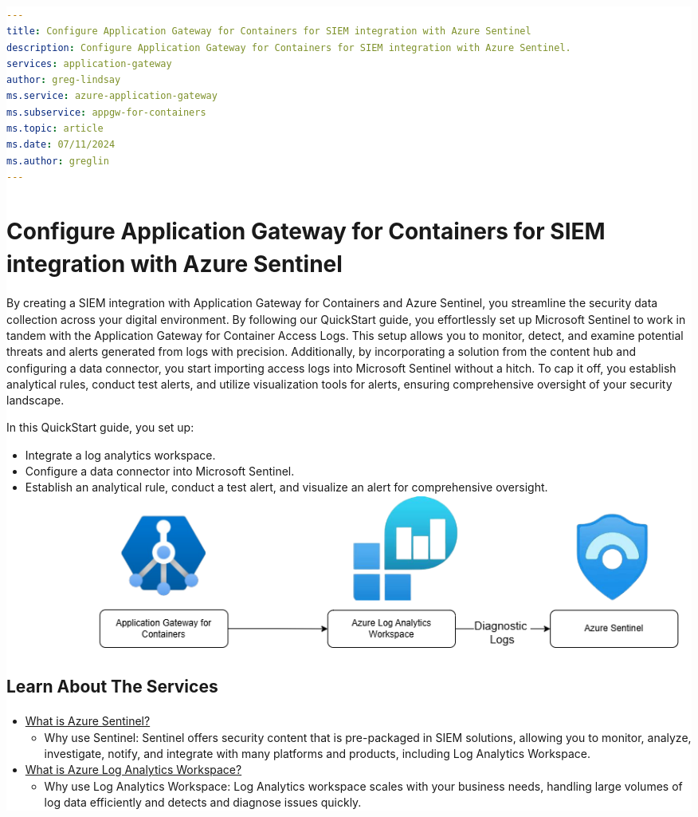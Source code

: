 ```yaml
---
title: Configure Application Gateway for Containers for SIEM integration with Azure Sentinel
description: Configure Application Gateway for Containers for SIEM integration with Azure Sentinel.
services: application-gateway
author: greg-lindsay
ms.service: azure-application-gateway
ms.subservice: appgw-for-containers
ms.topic: article
ms.date: 07/11/2024
ms.author: greglin
---
```


# Configure Application Gateway for Containers for SIEM integration with Azure Sentinel

By creating a SIEM integration with Application Gateway for Containers and Azure Sentinel, you streamline the security data collection across your digital environment. By following our QuickStart guide, you effortlessly set up Microsoft Sentinel to work in tandem with the Application Gateway for Container Access Logs. This setup allows you to monitor, detect, and examine potential threats and alerts generated from logs with precision. Additionally, by incorporating a solution from the content hub and configuring a data connector, you start importing access logs into Microsoft Sentinel without a hitch. To cap it off, you establish analytical rules, conduct test alerts, and utilize visualization tools for alerts, ensuring comprehensive oversight of your security landscape. 

In this QuickStart guide, you set up: 
- Integrate a log analytics workspace.
- Configure a data connector into Microsoft Sentinel.
- Establish an analytical rule, conduct a test alert, and visualize an alert for comprehensive oversight.
  [ ![A screenshot of Application Gateway for Containers Log Settings.](./media/siem-integration-with-sentinel/sentinel-arch.png) ](./media/siem-integration-with-sentinel/sentinel-arch.png#lightbox)

## Learn About The Services
- [What is Azure Sentinel?](../../sentinel/overview.md)
  - Why use Sentinel:  Sentinel offers security content that is pre-packaged in SIEM solutions, allowing you to monitor, analyze, investigate, notify, and integrate with many platforms and products, including Log Analytics Workspace.
- [What is Azure Log Analytics Workspace?](/azure/azure-monitor/logs/log-analytics-workspace-overview)
  - Why use Log Analytics Workspace: Log Analytics workspace scales with your business needs, handling large volumes of log data efficiently and detects and diagnose issues quickly.
   